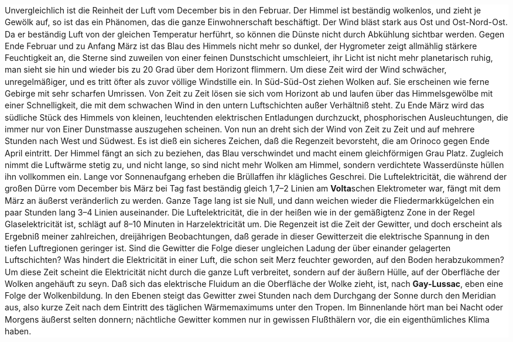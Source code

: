 
Unvergleichlich ist die Reinheit der Luft vom December
bis in den Februar. Der Himmel ist beständig wolkenlos,
und zieht je Gewölk auf, so ist das ein Phänomen, das die
ganze Einwohnerschaft beschäftigt. Der Wind bläst stark aus
Ost und Ost-Nord-Ost. Da er beständig Luft von der gleichen
Temperatur herführt, so können die Dünste nicht durch Abkühlung
sichtbar werden. Gegen Ende Februar und zu Anfang
März ist das Blau des Himmels nicht mehr so dunkel, der
Hygrometer zeigt allmählig stärkere Feuchtigkeit an, die Sterne
sind zuweilen von einer feinen Dunstschicht umschleiert, ihr
Licht ist nicht mehr planetarisch ruhig, man sieht sie hin und
wieder bis zu 20 Grad über dem Horizont flimmern. Um
diese Zeit wird der Wind schwächer, unregelmäßiger, und es
tritt öfter als zuvor völlige Windstille ein. In Süd-Süd-Ost
ziehen Wolken auf. Sie erscheinen wie ferne Gebirge mit
sehr scharfen Umrissen. Von Zeit zu Zeit lösen sie sich vom
Horizont ab und laufen über das Himmelsgewölbe mit einer
Schnelligkeit, die mit dem schwachen Wind in den untern
Luftschichten außer Verhältniß steht. Zu Ende März wird
das südliche Stück des Himmels von kleinen, leuchtenden
elektrischen Entladungen durchzuckt, phosphorischen Ausleuchtungen,
die immer nur von Einer Dunstmasse auszugehen
scheinen. Von nun an dreht sich der Wind von Zeit zu Zeit
und auf mehrere Stunden nach West und Südwest. Es ist
dieß ein sicheres Zeichen, daß die Regenzeit bevorsteht, die am
Orinoco gegen Ende April eintritt. Der Himmel fängt an
sich zu beziehen, das Blau verschwindet und macht einem
gleichförmigen Grau Platz. Zugleich nimmt die Luftwärme
stetig zu, und nicht lange, so sind nicht mehr Wolken am
Himmel, sondern verdichtete Wasserdünste hüllen ihn vollkommen
ein. Lange vor Sonnenaufgang erheben die Brüllaffen
ihr klägliches Geschrei. Die Luftelektricität, die während der
großen Dürre vom December bis März bei Tag fast beständig
gleich 1,7–2 Linien am 
**Volta**schen
Elektrometer war, fängt
mit dem März an äußerst veränderlich zu werden. Ganze
Tage lang ist sie Null, und dann weichen wieder die
Fliedermarkkügelchen ein paar Stunden lang 3–4 Linien
auseinander. Die Luftelektricität, die in der heißen wie in
der gemäßigtenz Zone in der Regel Glaselektricität ist, schlägt
auf 8–10 Minuten in Harzelektricität um. Die Regenzeit
ist die Zeit der Gewitter, und doch erscheint als Ergebniß
meiner zahlreichen, dreijährigen Beobachtungen, daß gerade
in dieser Gewitterzeit die elektrische Spannung in den tiefen
Luftregionen geringer ist. Sind die Gewitter die Folge dieser
ungleichen Ladung der über einander gelagerten Luftschichten?
Was hindert die Elektricität in einer Luft, die schon seit Merz
feuchter geworden, auf den Boden herabzukommen? Um diese
Zeit scheint die Elektricität nicht durch die ganze Luft verbreitet,
sondern auf der äußern Hülle, auf der Oberfläche der
Wolken angehäuft zu seyn. Daß sich das elektrische Fluidum
an die Oberfläche der Wolke zieht, ist, nach 
**Gay-Lussac**, eben
eine Folge der Wolkenbildung. In den Ebenen steigt das
Gewitter zwei Stunden nach dem Durchgang der Sonne durch
den Meridian aus, also kurze Zeit nach dem Eintritt des täglichen
Wärmemaximums unter den Tropen. Im Binnenlande
hört man bei Nacht oder Morgens äußerst selten donnern;
nächtliche Gewitter kommen nur in gewissen Flußthälern vor,
die ein eigenthümliches Klima haben.
